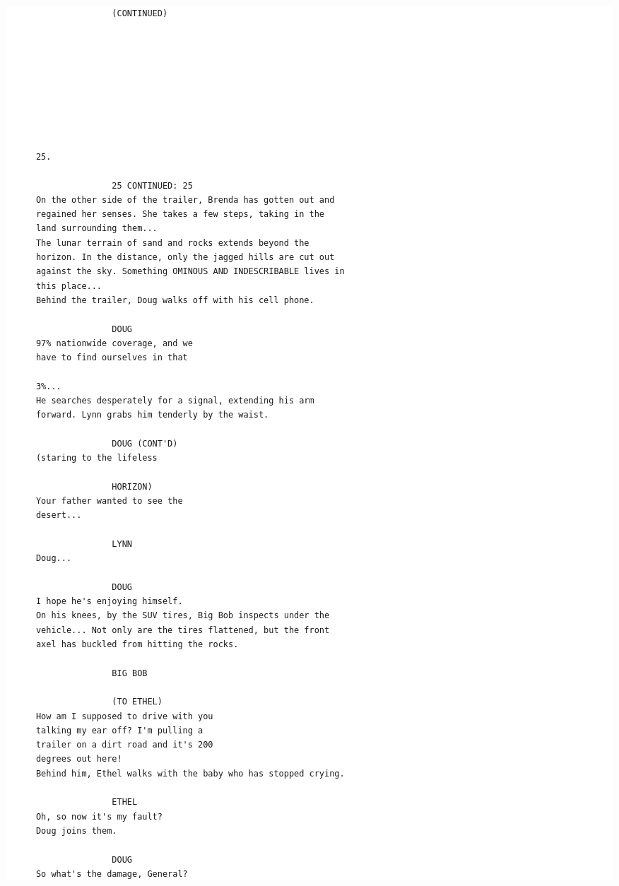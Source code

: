                          (CONTINUED)

                         

                         

                         

                         

          25.

                         25 CONTINUED: 25
          On the other side of the trailer, Brenda has gotten out and
          regained her senses. She takes a few steps, taking in the
          land surrounding them...
          The lunar terrain of sand and rocks extends beyond the
          horizon. In the distance, only the jagged hills are cut out
          against the sky. Something OMINOUS AND INDESCRIBABLE lives in
          this place...
          Behind the trailer, Doug walks off with his cell phone.

                         DOUG
          97% nationwide coverage, and we
          have to find ourselves in that

          3%...
          He searches desperately for a signal, extending his arm
          forward. Lynn grabs him tenderly by the waist.

                         DOUG (CONT'D)
          (staring to the lifeless

                         HORIZON)
          Your father wanted to see the
          desert...

                         LYNN
          Doug...

                         DOUG
          I hope he's enjoying himself.
          On his knees, by the SUV tires, Big Bob inspects under the
          vehicle... Not only are the tires flattened, but the front
          axel has buckled from hitting the rocks.

                         BIG BOB

                         (TO ETHEL)
          How am I supposed to drive with you
          talking my ear off? I'm pulling a
          trailer on a dirt road and it's 200
          degrees out here!
          Behind him, Ethel walks with the baby who has stopped crying.

                         ETHEL
          Oh, so now it's my fault?
          Doug joins them.

                         DOUG
          So what's the damage, General?
